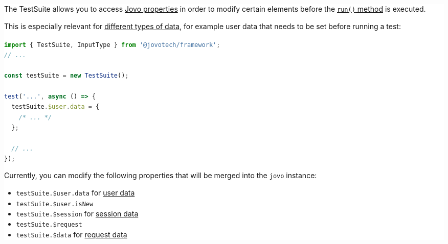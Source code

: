 The TestSuite allows you to access [Jovo properties](./jovo-properties.md) in order to modify certain elements before the [`run()` method](#run) is executed.

This is especially relevant for [different types of data](./data.md), for example user data that needs to be set before running a test:

```typescript
import { TestSuite, InputType } from '@jovotech/framework';
// ...

const testSuite = new TestSuite();

test('...', async () => {
  testSuite.$user.data = {
    /* ... */
  };

  // ...
});
```

Currently, you can modify the following properties that will be merged into the `jovo` instance:

- `testSuite.$user.data` for [user data](./data.md#user-data)
- `testSuite.$user.isNew`
- `testSuite.$session` for [session data](./data.md#session-data)
- `testSuite.$request`
- `testSuite.$data` for [request data](./data.md#request-data)
